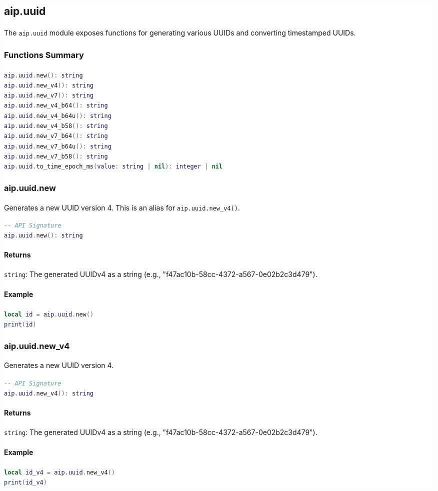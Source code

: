 ## aip.uuid

The `aip.uuid` module exposes functions for generating various UUIDs and converting timestamped UUIDs.

### Functions Summary

```lua
aip.uuid.new(): string
aip.uuid.new_v4(): string
aip.uuid.new_v7(): string
aip.uuid.new_v4_b64(): string
aip.uuid.new_v4_b64u(): string
aip.uuid.new_v4_b58(): string
aip.uuid.new_v7_b64(): string
aip.uuid.new_v7_b64u(): string
aip.uuid.new_v7_b58(): string
aip.uuid.to_time_epoch_ms(value: string | nil): integer | nil
```

### aip.uuid.new

Generates a new UUID version 4. This is an alias for `aip.uuid.new_v4()`.

```lua
-- API Signature
aip.uuid.new(): string
```

#### Returns

`string`: The generated UUIDv4 as a string (e.g., "f47ac10b-58cc-4372-a567-0e02b2c3d479").

#### Example

```lua
local id = aip.uuid.new()
print(id)
```

### aip.uuid.new_v4

Generates a new UUID version 4.

```lua
-- API Signature
aip.uuid.new_v4(): string
```

#### Returns

`string`: The generated UUIDv4 as a string (e.g., "f47ac10b-58cc-4372-a567-0e02b2c3d479").

#### Example

```lua
local id_v4 = aip.uuid.new_v4()
print(id_v4)
```
